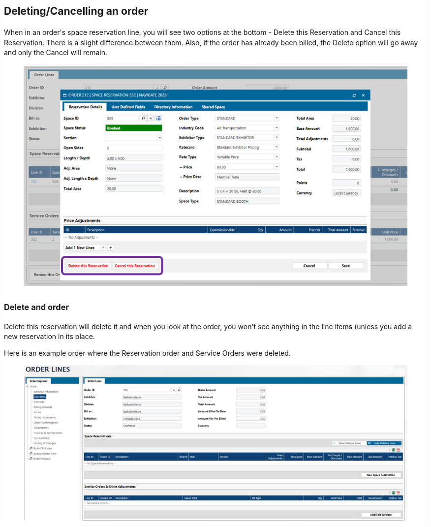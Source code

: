 ## Deleting/Cancelling an order

When in an order's space reservation line, you will see two options at the bottom - Delete this Reservation and Cancel this Reservation. There is a slight difference between them. Also, if the order has already been billed, the Delete option will go away and only the Cancel will remain.

<figure><img src="../../../.gitbook/assets/image (511).png" alt=""><figcaption></figcaption></figure>

### Delete and order

Delete this reservation will delete it and when you look at the order, you won't see anything in the line items (unless you add a new reservation in its place.

Here is an example order where the Reservation order and Service Orders were deleted.

<figure><img src="../../../.gitbook/assets/image (1541).png" alt=""><figcaption></figcaption></figure>
